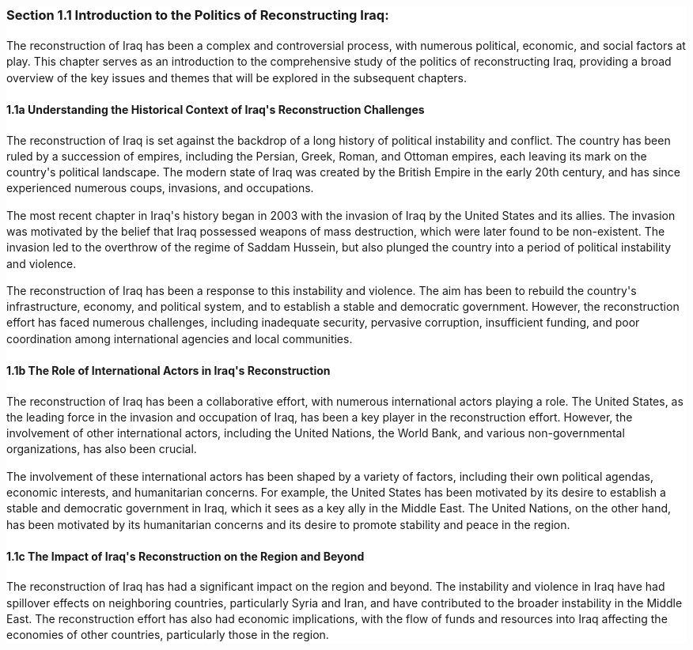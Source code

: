 


### Section 1.1 Introduction to the Politics of Reconstructing Iraq:

The reconstruction of Iraq has been a complex and controversial process, with numerous political, economic, and social factors at play. This chapter serves as an introduction to the comprehensive study of the politics of reconstructing Iraq, providing a broad overview of the key issues and themes that will be explored in the subsequent chapters.

#### 1.1a Understanding the Historical Context of Iraq's Reconstruction Challenges

The reconstruction of Iraq is set against the backdrop of a long history of political instability and conflict. The country has been ruled by a succession of empires, including the Persian, Greek, Roman, and Ottoman empires, each leaving its mark on the country's political landscape. The modern state of Iraq was created by the British Empire in the early 20th century, and has since experienced numerous coups, invasions, and occupations.

The most recent chapter in Iraq's history began in 2003 with the invasion of Iraq by the United States and its allies. The invasion was motivated by the belief that Iraq possessed weapons of mass destruction, which were later found to be non-existent. The invasion led to the overthrow of the regime of Saddam Hussein, but also plunged the country into a period of political instability and violence.

The reconstruction of Iraq has been a response to this instability and violence. The aim has been to rebuild the country's infrastructure, economy, and political system, and to establish a stable and democratic government. However, the reconstruction effort has faced numerous challenges, including inadequate security, pervasive corruption, insufficient funding, and poor coordination among international agencies and local communities.

#### 1.1b The Role of International Actors in Iraq's Reconstruction

The reconstruction of Iraq has been a collaborative effort, with numerous international actors playing a role. The United States, as the leading force in the invasion and occupation of Iraq, has been a key player in the reconstruction effort. However, the involvement of other international actors, including the United Nations, the World Bank, and various non-governmental organizations, has also been crucial.

The involvement of these international actors has been shaped by a variety of factors, including their own political agendas, economic interests, and humanitarian concerns. For example, the United States has been motivated by its desire to establish a stable and democratic government in Iraq, which it sees as a key ally in the Middle East. The United Nations, on the other hand, has been motivated by its humanitarian concerns and its desire to promote stability and peace in the region.

#### 1.1c The Impact of Iraq's Reconstruction on the Region and Beyond

The reconstruction of Iraq has had a significant impact on the region and beyond. The instability and violence in Iraq have had spillover effects on neighboring countries, particularly Syria and Iran, and have contributed to the broader instability in the Middle East. The reconstruction effort has also had economic implications, with the flow of funds and resources into Iraq affecting the economies of other countries, particularly those in the region.
